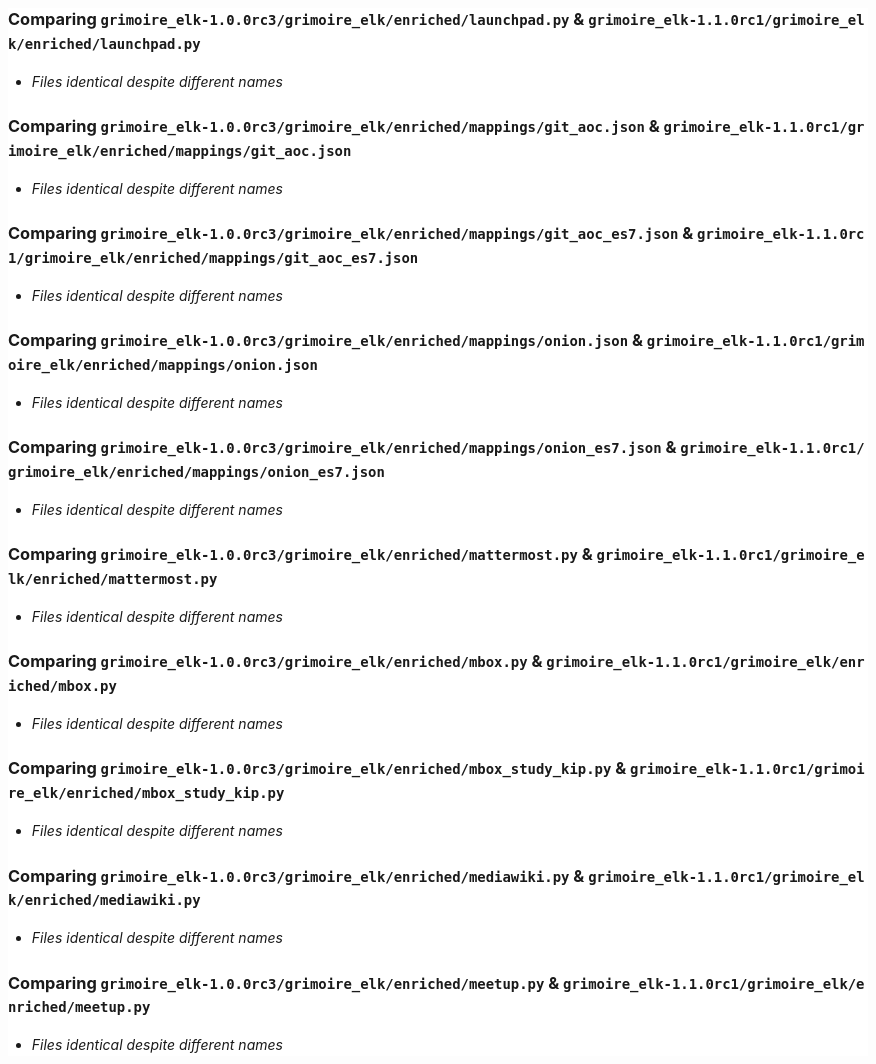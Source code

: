 ### Comparing `grimoire_elk-1.0.0rc3/grimoire_elk/enriched/launchpad.py` & `grimoire_elk-1.1.0rc1/grimoire_elk/enriched/launchpad.py`

 * *Files identical despite different names*

### Comparing `grimoire_elk-1.0.0rc3/grimoire_elk/enriched/mappings/git_aoc.json` & `grimoire_elk-1.1.0rc1/grimoire_elk/enriched/mappings/git_aoc.json`

 * *Files identical despite different names*

### Comparing `grimoire_elk-1.0.0rc3/grimoire_elk/enriched/mappings/git_aoc_es7.json` & `grimoire_elk-1.1.0rc1/grimoire_elk/enriched/mappings/git_aoc_es7.json`

 * *Files identical despite different names*

### Comparing `grimoire_elk-1.0.0rc3/grimoire_elk/enriched/mappings/onion.json` & `grimoire_elk-1.1.0rc1/grimoire_elk/enriched/mappings/onion.json`

 * *Files identical despite different names*

### Comparing `grimoire_elk-1.0.0rc3/grimoire_elk/enriched/mappings/onion_es7.json` & `grimoire_elk-1.1.0rc1/grimoire_elk/enriched/mappings/onion_es7.json`

 * *Files identical despite different names*

### Comparing `grimoire_elk-1.0.0rc3/grimoire_elk/enriched/mattermost.py` & `grimoire_elk-1.1.0rc1/grimoire_elk/enriched/mattermost.py`

 * *Files identical despite different names*

### Comparing `grimoire_elk-1.0.0rc3/grimoire_elk/enriched/mbox.py` & `grimoire_elk-1.1.0rc1/grimoire_elk/enriched/mbox.py`

 * *Files identical despite different names*

### Comparing `grimoire_elk-1.0.0rc3/grimoire_elk/enriched/mbox_study_kip.py` & `grimoire_elk-1.1.0rc1/grimoire_elk/enriched/mbox_study_kip.py`

 * *Files identical despite different names*

### Comparing `grimoire_elk-1.0.0rc3/grimoire_elk/enriched/mediawiki.py` & `grimoire_elk-1.1.0rc1/grimoire_elk/enriched/mediawiki.py`

 * *Files identical despite different names*

### Comparing `grimoire_elk-1.0.0rc3/grimoire_elk/enriched/meetup.py` & `grimoire_elk-1.1.0rc1/grimoire_elk/enriched/meetup.py`

 * *Files identical despite different names*

